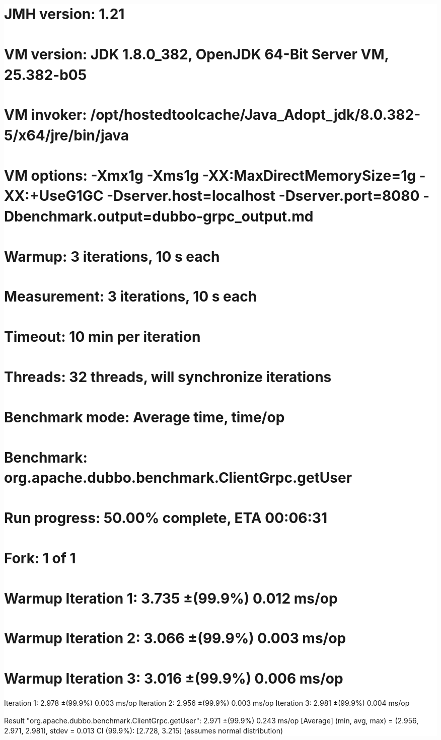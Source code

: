 
# JMH version: 1.21
# VM version: JDK 1.8.0_382, OpenJDK 64-Bit Server VM, 25.382-b05
# VM invoker: /opt/hostedtoolcache/Java_Adopt_jdk/8.0.382-5/x64/jre/bin/java
# VM options: -Xmx1g -Xms1g -XX:MaxDirectMemorySize=1g -XX:+UseG1GC -Dserver.host=localhost -Dserver.port=8080 -Dbenchmark.output=dubbo-grpc_output.md
# Warmup: 3 iterations, 10 s each
# Measurement: 3 iterations, 10 s each
# Timeout: 10 min per iteration
# Threads: 32 threads, will synchronize iterations
# Benchmark mode: Average time, time/op
# Benchmark: org.apache.dubbo.benchmark.ClientGrpc.getUser

# Run progress: 50.00% complete, ETA 00:06:31
# Fork: 1 of 1
# Warmup Iteration   1: 3.735 ±(99.9%) 0.012 ms/op
# Warmup Iteration   2: 3.066 ±(99.9%) 0.003 ms/op
# Warmup Iteration   3: 3.016 ±(99.9%) 0.006 ms/op
Iteration   1: 2.978 ±(99.9%) 0.003 ms/op
Iteration   2: 2.956 ±(99.9%) 0.003 ms/op
Iteration   3: 2.981 ±(99.9%) 0.004 ms/op


Result "org.apache.dubbo.benchmark.ClientGrpc.getUser":
  2.971 ±(99.9%) 0.243 ms/op [Average]
  (min, avg, max) = (2.956, 2.971, 2.981), stdev = 0.013
  CI (99.9%): [2.728, 3.215] (assumes normal distribution)
